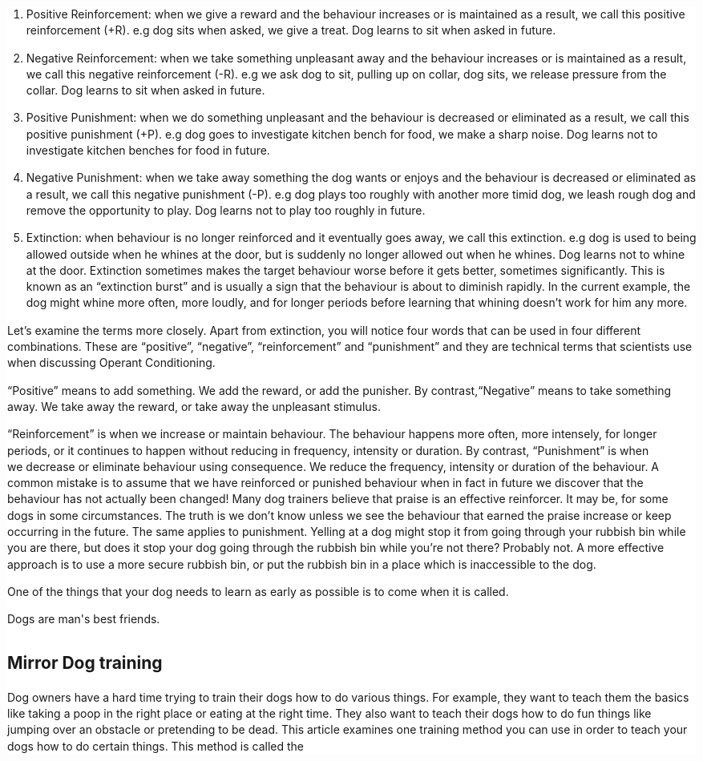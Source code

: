 1.	Positive Reinforcement: when we give a reward and the behaviour increases or is maintained as a result, we call this positive reinforcement (+R). e.g dog sits when asked, we give a treat. Dog learns to sit when asked in future.

2.	Negative Reinforcement: when we take something unpleasant away and the behaviour increases or is maintained as a result, we call this negative reinforcement (-R). e.g we ask dog to sit, pulling up on collar, dog sits, we release pressure from the collar. Dog learns to sit when asked in future.

3.	Positive Punishment: when we do something unpleasant and the behaviour is decreased or eliminated as a result, we call this positive punishment (+P). e.g dog goes to investigate kitchen bench for food, we make a sharp noise. Dog learns not to investigate kitchen benches for food in future.

4.	Negative Punishment: when we take away something the dog wants or enjoys and the behaviour is decreased or eliminated as a result, we call this negative punishment (-P). e.g dog plays too roughly with another more timid dog, we leash rough dog and remove the opportunity to play. Dog learns not to play too roughly in future.

5.	Extinction: when behaviour is no longer reinforced and it eventually goes away, we call this extinction. e.g dog is used to being allowed outside when he whines at the door, but is suddenly no longer allowed out when he whines. Dog learns not to whine at the door. Extinction sometimes makes the target behaviour worse before it gets better, sometimes significantly. This is known as an “extinction burst” and is usually a sign that the behaviour is about to diminish rapidly. In the current example, the dog might whine more often, more loudly, and for longer periods before learning that whining doesn’t work for him any more.

Let’s examine the terms more closely. Apart from extinction, you will notice four words that can be used in four different combinations. These are “positive”, “negative”,
“reinforcement” and “punishment” and they are technical terms that scientists use when discussing Operant Conditioning.

“Positive” means to add something. We add the reward, or add the punisher. By contrast,“Negative” means to take something away. We take away the reward, or take away the unpleasant stimulus.

“Reinforcement” is when we increase or maintain behaviour. The behaviour happens more often, more intensely, for longer periods, or it continues to happen without reducing in frequency, intensity or duration. By contrast, “Punishment” is when we decrease or eliminate behaviour using consequence. We reduce the frequency, intensity or duration of the behaviour.
A common mistake is to assume that we have reinforced or punished behaviour when in fact in future we discover that the behaviour has not actually been changed! Many dog trainers believe that praise is an effective reinforcer. It may be, for some dogs in some circumstances. The truth is we don’t know unless we see the behaviour that earned the praise increase or keep occurring in the future. The same applies to punishment. Yelling at a dog might stop it from going through your rubbish bin while you are there, but does it stop your dog going through the rubbish bin while you’re not there? Probably not. A more effective approach is to use a more secure rubbish bin, or put the rubbish bin in a place which is inaccessible to the dog.

One of the things that your dog needs to learn as early as possible is to come when it is called.

Dogs are man's best friends.

## Mirror Dog training

Dog owners have a hard time trying to train their dogs how to do various things. For example, they want to teach them the basics like taking a poop in the right place or eating at the right time. They also want to teach their dogs how to do fun things like jumping over an obstacle or pretending to be dead. This article examines one training method you can use in order to teach your dogs how to do certain things. This method is called the
